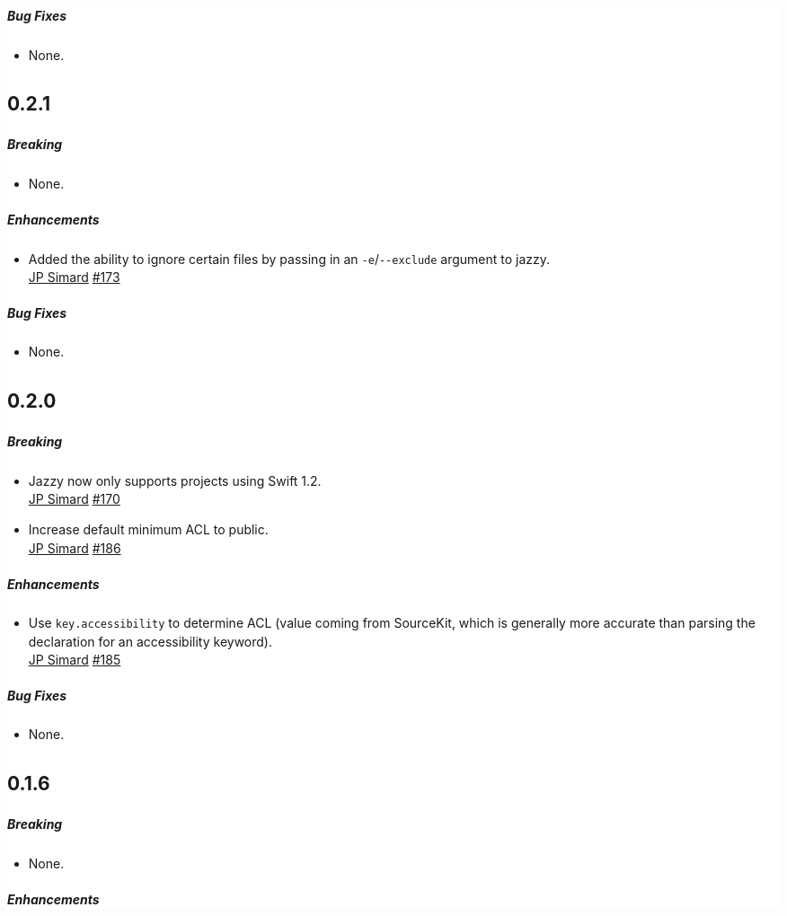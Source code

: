 ##### Bug Fixes

* None.


## 0.2.1

##### Breaking

* None.

##### Enhancements

* Added the ability to ignore certain files by passing in an `-e`/`--exclude`
  argument to jazzy.  
  [JP Simard](https://github.com/jpsim)
  [#173](https://github.com/realm/jazzy/issues/173)

##### Bug Fixes

* None.


## 0.2.0

##### Breaking

* Jazzy now only supports projects using Swift 1.2.  
  [JP Simard](https://github.com/jpsim)
  [#170](https://github.com/realm/jazzy/issues/170)

* Increase default minimum ACL to public.  
  [JP Simard](https://github.com/jpsim)
  [#186](https://github.com/realm/jazzy/issues/186)

##### Enhancements

* Use `key.accessibility` to determine ACL (value coming from SourceKit, which
  is generally more accurate than parsing the declaration for an accessibility
  keyword).  
  [JP Simard](https://github.com/jpsim)
  [#185](https://github.com/realm/jazzy/issues/185)

##### Bug Fixes

* None.


## 0.1.6

##### Breaking

* None.

##### Enhancements
